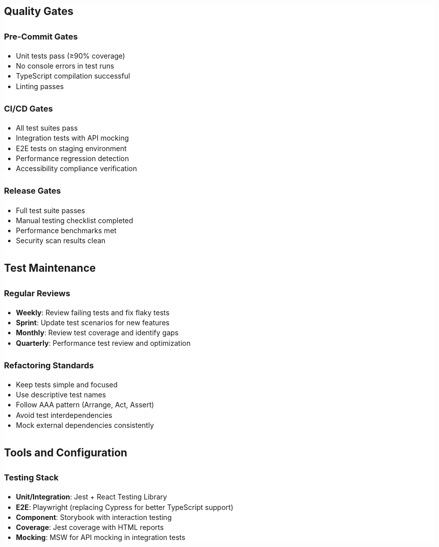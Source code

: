 ## Quality Gates

### Pre-Commit Gates

- Unit tests pass (≥90% coverage)
- No console errors in test runs
- TypeScript compilation successful
- Linting passes

### CI/CD Gates

- All test suites pass
- Integration tests with API mocking
- E2E tests on staging environment
- Performance regression detection
- Accessibility compliance verification

### Release Gates

- Full test suite passes
- Manual testing checklist completed
- Performance benchmarks met
- Security scan results clean

## Test Maintenance

### Regular Reviews

- **Weekly**: Review failing tests and fix flaky tests
- **Sprint**: Update test scenarios for new features
- **Monthly**: Review test coverage and identify gaps
- **Quarterly**: Performance test review and optimization

### Refactoring Standards

- Keep tests simple and focused
- Use descriptive test names
- Follow AAA pattern (Arrange, Act, Assert)
- Avoid test interdependencies
- Mock external dependencies consistently

## Tools and Configuration

### Testing Stack

- **Unit/Integration**: Jest + React Testing Library
- **E2E**: Playwright (replacing Cypress for better TypeScript support)
- **Component**: Storybook with interaction testing
- **Coverage**: Jest coverage with HTML reports
- **Mocking**: MSW for API mocking in integration tests
